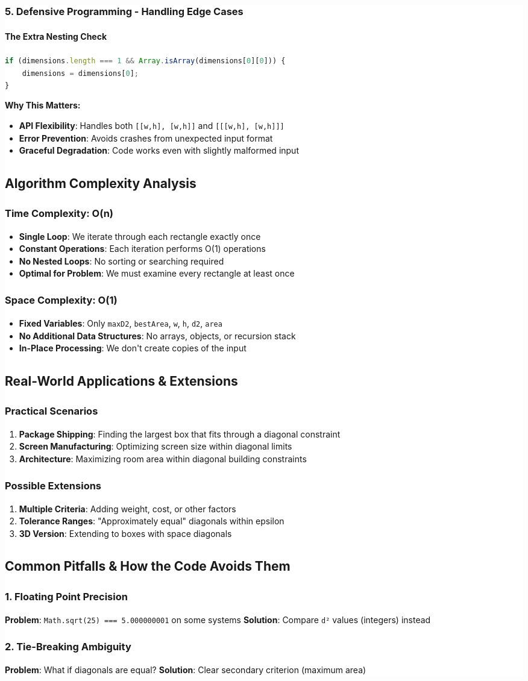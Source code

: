### 5. **Defensive Programming - Handling Edge Cases**

#### The Extra Nesting Check
```javascript
if (dimensions.length === 1 && Array.isArray(dimensions[0][0])) {
    dimensions = dimensions[0];
}
```

**Why This Matters:**
- **API Flexibility**: Handles both `[[w,h], [w,h]]` and `[[[w,h], [w,h]]]`
- **Error Prevention**: Avoids crashes from unexpected input format
- **Graceful Degradation**: Code works even with slightly malformed input

## Algorithm Complexity Analysis

### Time Complexity: O(n)
- **Single Loop**: We iterate through each rectangle exactly once
- **Constant Operations**: Each iteration performs O(1) operations
- **No Nested Loops**: No sorting or searching required
- **Optimal for Problem**: We must examine every rectangle at least once

### Space Complexity: O(1)
- **Fixed Variables**: Only `maxD2`, `bestArea`, `w`, `h`, `d2`, `area`
- **No Additional Data Structures**: No arrays, objects, or recursion stack
- **In-Place Processing**: We don't create copies of the input

## Real-World Applications & Extensions

### Practical Scenarios
1. **Package Shipping**: Finding the largest box that fits through a diagonal constraint
2. **Screen Manufacturing**: Optimizing screen size within diagonal limits
3. **Architecture**: Maximizing room area within diagonal building constraints

### Possible Extensions
1. **Multiple Criteria**: Adding weight, cost, or other factors
2. **Tolerance Ranges**: "Approximately equal" diagonals within epsilon
3. **3D Version**: Extending to boxes with space diagonals

## Common Pitfalls & How the Code Avoids Them

### 1. Floating Point Precision
**Problem**: `Math.sqrt(25) === 5.000000001` on some systems
**Solution**: Compare `d²` values (integers) instead

### 2. Tie-Breaking Ambiguity
**Problem**: What if diagonals are equal?
**Solution**: Clear secondary criterion (maximum area)
